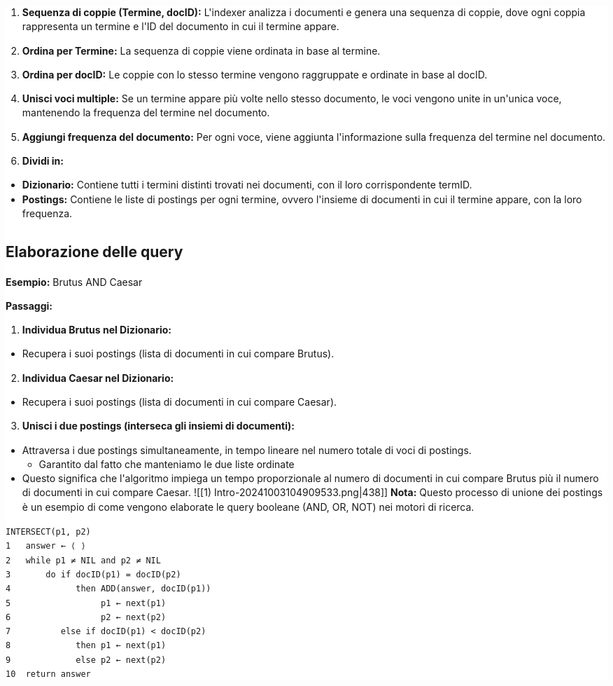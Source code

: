1. **Sequenza di coppie (Termine, docID):** L'indexer analizza i documenti e genera una sequenza di coppie, dove ogni coppia rappresenta un termine e l'ID del documento in cui il termine appare.

2. **Ordina per Termine:** La sequenza di coppie viene ordinata in base al termine.

3. **Ordina per docID:** Le coppie con lo stesso termine vengono raggruppate e ordinate in base al docID.

4. **Unisci voci multiple:** Se un termine appare più volte nello stesso documento, le voci vengono unite in un'unica voce, mantenendo la frequenza del termine nel documento.

5. **Aggiungi frequenza del documento:** Per ogni voce, viene aggiunta l'informazione sulla frequenza del termine nel documento.

6. **Dividi in:**

 * **Dizionario:** Contiene tutti i termini distinti trovati nei documenti, con il loro corrispondente termID.
 * **Postings:** Contiene le liste di postings per ogni termine, ovvero l'insieme di documenti in cui il termine appare, con la loro frequenza. 

## Elaborazione delle query

**Esempio:** Brutus AND Caesar

**Passaggi:**

1. **Individua Brutus nel Dizionario:**
 * Recupera i suoi postings (lista di documenti in cui compare Brutus).
2. **Individua Caesar nel Dizionario:**
 * Recupera i suoi postings (lista di documenti in cui compare Caesar).
3. **Unisci i due postings (interseca gli insiemi di documenti):**
 * Attraversa i due postings simultaneamente, in tempo lineare nel numero totale di voci di postings. 
	 * Garantito dal fatto che manteniamo le due liste ordinate
 * Questo significa che l'algoritmo impiega un tempo proporzionale al numero di documenti in cui compare Brutus più il numero di documenti in cui compare Caesar.
		![[1) Intro-20241003104909533.png|438]]
**Nota:** Questo processo di unione dei postings è un esempio di come vengono elaborate le query booleane (AND, OR, NOT) nei motori di ricerca. 

```
INTERSECT(p1, p2)
1   answer ← ⟨ ⟩
2   while p1 ≠ NIL and p2 ≠ NIL
3       do if docID(p1) = docID(p2)
4             then ADD(answer, docID(p1))
5                  p1 ← next(p1)
6                  p2 ← next(p2)
7          else if docID(p1) < docID(p2)
8             then p1 ← next(p1)
9             else p2 ← next(p2)
10  return answer
```
